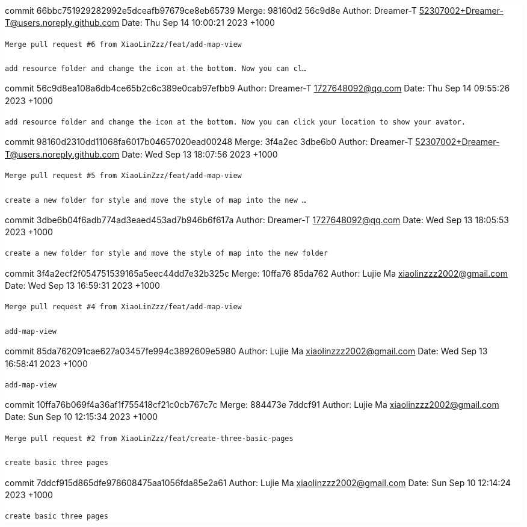 commit 66bbc751929282992e5dceafb97679ce8eb65739
Merge: 98160d2 56c9d8e
Author: Dreamer-T <52307002+Dreamer-T@users.noreply.github.com>
Date:   Thu Sep 14 10:00:21 2023 +1000

    Merge pull request #6 from XiaoLinZzz/feat/add-map-view
    
    add resource folder and change the icon at the bottom. Now you can cl…

commit 56c9d8ea108a6db4ce65b2c6c389e0cab97efbb9
Author: Dreamer-T <1727648092@qq.com>
Date:   Thu Sep 14 09:55:26 2023 +1000

    add resource folder and change the icon at the bottom. Now you can click your location to show your avator.

commit 98160d2310dd11068fa6017b04657020ead00248
Merge: 3f4a2ec 3dbe6b0
Author: Dreamer-T <52307002+Dreamer-T@users.noreply.github.com>
Date:   Wed Sep 13 18:07:56 2023 +1000

    Merge pull request #5 from XiaoLinZzz/feat/add-map-view
    
    create a new folder for style and move the style of map into the new …

commit 3dbe6b04f6adb774ad3eaed453ad7b946b6f617a
Author: Dreamer-T <1727648092@qq.com>
Date:   Wed Sep 13 18:05:53 2023 +1000

    create a new folder for style and move the style of map into the new folder

commit 3f4a2ecf2f054751539165a5eec44dd7e32b325c
Merge: 10ffa76 85da762
Author: Lujie Ma <xiaolinzzz2002@gmail.com>
Date:   Wed Sep 13 16:59:31 2023 +1000

    Merge pull request #4 from XiaoLinZzz/feat/add-map-view
    
    add-map-view

commit 85da762091cae627a03457fe994c3892609e5980
Author: Lujie Ma <xiaolinzzz2002@gmail.com>
Date:   Wed Sep 13 16:58:41 2023 +1000

    add-map-view

commit 10ffa76b069f4a36af1f755418cf21c0cb767c7c
Merge: 884473e 7ddcf91
Author: Lujie Ma <xiaolinzzz2002@gmail.com>
Date:   Sun Sep 10 12:15:34 2023 +1000

    Merge pull request #2 from XiaoLinZzz/feat/create-three-basic-pages
    
    create basic three pages

commit 7ddcf915d865dfe978608475aa1056fda85e2a61
Author: Lujie Ma <xiaolinzzz2002@gmail.com>
Date:   Sun Sep 10 12:14:24 2023 +1000

    create basic three pages
